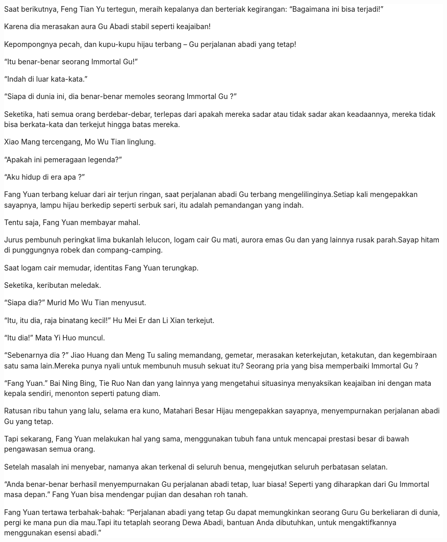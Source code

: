 Saat berikutnya, Feng Tian Yu tertegun, meraih kepalanya dan berteriak kegirangan: “Bagaimana ini bisa terjadi!”

Karena dia merasakan aura Gu Abadi stabil seperti keajaiban!

Kepompongnya pecah, dan kupu-kupu hijau terbang – Gu perjalanan abadi yang tetap!

“Itu benar-benar seorang Immortal Gu!”

“Indah di luar kata-kata.”

“Siapa di dunia ini, dia benar-benar memoles seorang Immortal Gu ?”

Seketika, hati semua orang berdebar-debar, terlepas dari apakah mereka sadar atau tidak sadar akan keadaannya, mereka tidak bisa berkata-kata dan terkejut hingga batas mereka.

Xiao Mang tercengang, Mo Wu Tian linglung.

“Apakah ini pemeragaan legenda?”

“Aku hidup di era apa ?”

Fang Yuan terbang keluar dari air terjun ringan, saat perjalanan abadi Gu terbang mengelilinginya.Setiap kali mengepakkan sayapnya, lampu hijau berkedip seperti serbuk sari, itu adalah pemandangan yang indah.

Tentu saja, Fang Yuan membayar mahal.

Jurus pembunuh peringkat lima bukanlah lelucon, logam cair Gu mati, aurora emas Gu dan yang lainnya rusak parah.Sayap hitam di punggungnya robek dan compang-camping.

Saat logam cair memudar, identitas Fang Yuan terungkap.

Seketika, keributan meledak.

“Siapa dia?” Murid Mo Wu Tian menyusut.

“Itu, itu dia, raja binatang kecil!” Hu Mei Er dan Li Xian terkejut.

“Itu dia!” Mata Yi Huo muncul.

“Sebenarnya dia ?” Jiao Huang dan Meng Tu saling memandang, gemetar, merasakan keterkejutan, ketakutan, dan kegembiraan satu sama lain.Mereka punya nyali untuk membunuh musuh sekuat itu? Seorang pria yang bisa memperbaiki Immortal Gu ?

“Fang Yuan.” Bai Ning Bing, Tie Ruo Nan dan yang lainnya yang mengetahui situasinya menyaksikan keajaiban ini dengan mata kepala sendiri, menonton seperti patung diam.

Ratusan ribu tahun yang lalu, selama era kuno, Matahari Besar Hijau mengepakkan sayapnya, menyempurnakan perjalanan abadi Gu yang tetap.

Tapi sekarang, Fang Yuan melakukan hal yang sama, menggunakan tubuh fana untuk mencapai prestasi besar di bawah pengawasan semua orang.

Setelah masalah ini menyebar, namanya akan terkenal di seluruh benua, mengejutkan seluruh perbatasan selatan.

“Anda benar-benar berhasil menyempurnakan Gu perjalanan abadi tetap, luar biasa! Seperti yang diharapkan dari Gu Immortal masa depan.” Fang Yuan bisa mendengar pujian dan desahan roh tanah.

Fang Yuan tertawa terbahak-bahak: “Perjalanan abadi yang tetap Gu dapat memungkinkan seorang Guru Gu berkeliaran di dunia, pergi ke mana pun dia mau.Tapi itu tetaplah seorang Dewa Abadi, bantuan Anda dibutuhkan, untuk mengaktifkannya menggunakan esensi abadi.”
